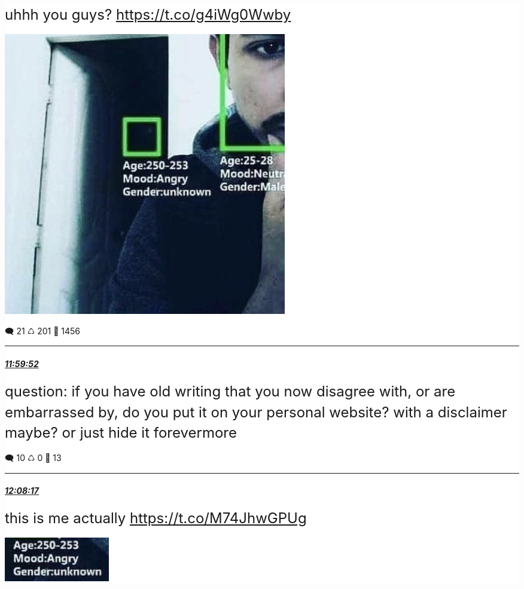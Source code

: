 <font size="5">uhhh you guys?  https://t.co/g4iWg0Wwby</font>

![image from twitter](/images/from_twitter/E6CGkxIXsA0i2dn.jpg)


🗨️ 21 ♺ 201 🤍  1456   

---
    
#### <a href = "https://twitter.com/deepfates/status/1414283312944844801">*11:59:52*</a>

<font size="5">question:   if you have old writing that you now disagree with, or are embarrassed by,   do you put it on your personal website? with a disclaimer maybe? or just hide it forevermore</font>



🗨️ 10 ♺ 0 🤍  13   

---
    
#### <a href = "https://twitter.com/deepfates/status/1414285429453508615">*12:08:17*</a>

<font size="5">this is me actually  https://t.co/M74JhwGPUg</font>

![image from twitter](/images/from_twitter/E6CNGlAWUAAlDOe.jpg)
